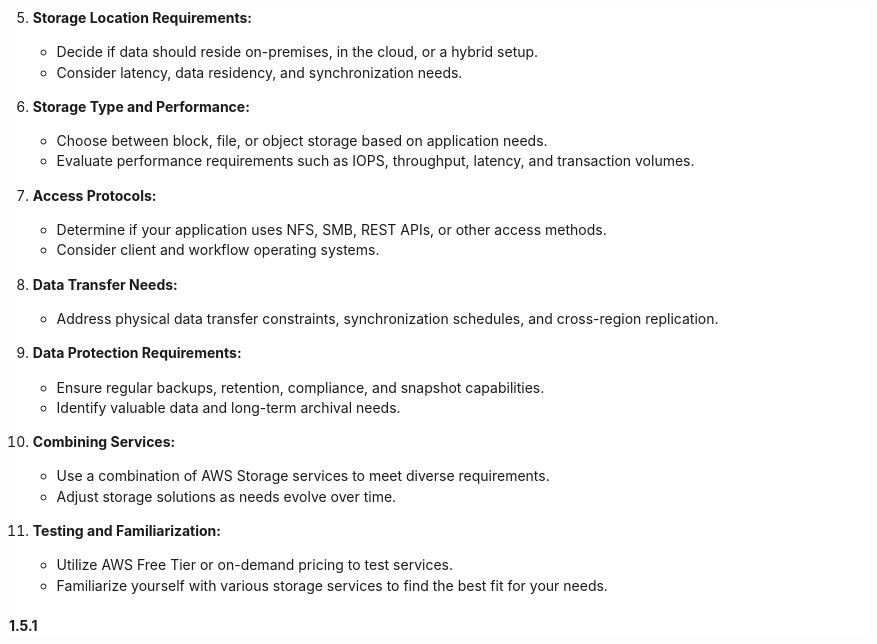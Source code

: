 5. **Storage Location Requirements:**
   - Decide if data should reside on-premises, in the cloud, or a hybrid setup.
   - Consider latency, data residency, and synchronization needs.

6. **Storage Type and Performance:**
   - Choose between block, file, or object storage based on application needs.
   - Evaluate performance requirements such as IOPS, throughput, latency, and transaction volumes.

7. **Access Protocols:**
   - Determine if your application uses NFS, SMB, REST APIs, or other access methods.
   - Consider client and workflow operating systems.

8. **Data Transfer Needs:**
   - Address physical data transfer constraints, synchronization schedules, and cross-region replication.

9. **Data Protection Requirements:**
   - Ensure regular backups, retention, compliance, and snapshot capabilities.
   - Identify valuable data and long-term archival needs.

10. **Combining Services:**
    - Use a combination of AWS Storage services to meet diverse requirements.
    - Adjust storage solutions as needs evolve over time.

11. **Testing and Familiarization:**
    - Utilize AWS Free Tier or on-demand pricing to test services.
    - Familiarize yourself with various storage services to find the best fit for your needs.


#### 1.5.1

